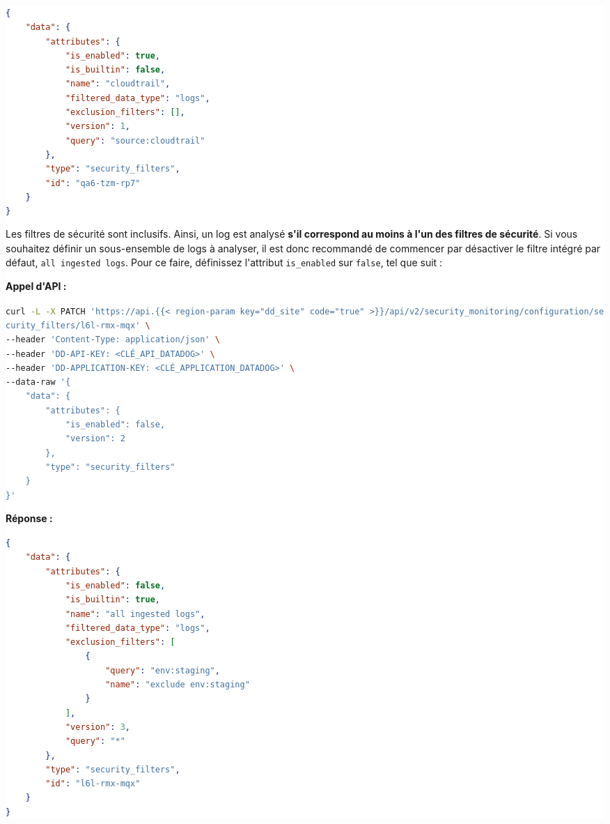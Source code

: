 ```json
{
    "data": {
        "attributes": {
            "is_enabled": true,
            "is_builtin": false,
            "name": "cloudtrail",
            "filtered_data_type": "logs",
            "exclusion_filters": [],
            "version": 1,
            "query": "source:cloudtrail"
        },
        "type": "security_filters",
        "id": "qa6-tzm-rp7"
    }
}
```

Les filtres de sécurité sont inclusifs. Ainsi, un log est analysé **s'il correspond au moins à l'un des filtres de sécurité**. Si vous souhaitez définir un sous-ensemble de logs à analyser, il est donc recommandé de commencer par désactiver le filtre intégré par défaut, `all ingested logs`. Pour ce faire, définissez l'attribut `is_enabled` sur `false`, tel que suit :

**Appel d'API :**

```bash
curl -L -X PATCH 'https://api.{{< region-param key="dd_site" code="true" >}}/api/v2/security_monitoring/configuration/security_filters/l6l-rmx-mqx' \
--header 'Content-Type: application/json' \
--header 'DD-API-KEY: <CLÉ_API_DATADOG>' \
--header 'DD-APPLICATION-KEY: <CLÉ_APPLICATION_DATADOG>' \
--data-raw '{
    "data": {
        "attributes": {
            "is_enabled": false,
            "version": 2
        },
        "type": "security_filters"
    }
}'
```

**Réponse :**

```json
{
    "data": {
        "attributes": {
            "is_enabled": false,
            "is_builtin": true,
            "name": "all ingested logs",
            "filtered_data_type": "logs",
            "exclusion_filters": [
                {
                    "query": "env:staging",
                    "name": "exclude env:staging"
                }
            ],
            "version": 3,
            "query": "*"
        },
        "type": "security_filters",
        "id": "l6l-rmx-mqx"
    }
}
```
